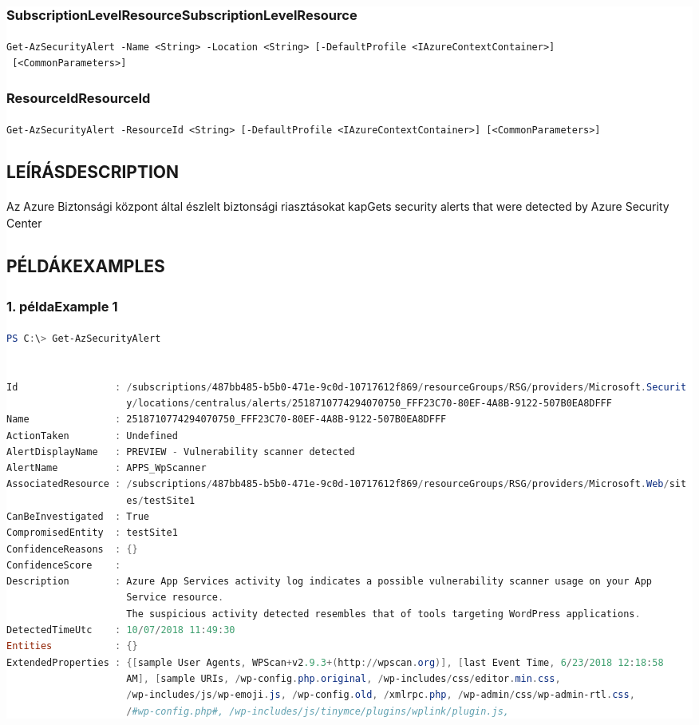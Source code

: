 ### <span data-ttu-id="6595d-108">SubscriptionLevelResource</span><span class="sxs-lookup"><span data-stu-id="6595d-108">SubscriptionLevelResource</span></span>
```
Get-AzSecurityAlert -Name <String> -Location <String> [-DefaultProfile <IAzureContextContainer>]
 [<CommonParameters>]
```

### <span data-ttu-id="6595d-109">ResourceId</span><span class="sxs-lookup"><span data-stu-id="6595d-109">ResourceId</span></span>
```
Get-AzSecurityAlert -ResourceId <String> [-DefaultProfile <IAzureContextContainer>] [<CommonParameters>]
```

## <span data-ttu-id="6595d-110">LEÍRÁS</span><span class="sxs-lookup"><span data-stu-id="6595d-110">DESCRIPTION</span></span>
<span data-ttu-id="6595d-111">Az Azure Biztonsági központ által észlelt biztonsági riasztásokat kap</span><span class="sxs-lookup"><span data-stu-id="6595d-111">Gets security alerts that were detected by Azure Security Center</span></span>

## <span data-ttu-id="6595d-112">PÉLDÁK</span><span class="sxs-lookup"><span data-stu-id="6595d-112">EXAMPLES</span></span>

### <span data-ttu-id="6595d-113">1. példa</span><span class="sxs-lookup"><span data-stu-id="6595d-113">Example 1</span></span>
```powershell
PS C:\> Get-AzSecurityAlert


Id                 : /subscriptions/487bb485-b5b0-471e-9c0d-10717612f869/resourceGroups/RSG/providers/Microsoft.Securit
                     y/locations/centralus/alerts/2518710774294070750_FFF23C70-80EF-4A8B-9122-507B0EA8DFFF
Name               : 2518710774294070750_FFF23C70-80EF-4A8B-9122-507B0EA8DFFF
ActionTaken        : Undefined
AlertDisplayName   : PREVIEW - Vulnerability scanner detected
AlertName          : APPS_WpScanner
AssociatedResource : /subscriptions/487bb485-b5b0-471e-9c0d-10717612f869/resourceGroups/RSG/providers/Microsoft.Web/sit
                     es/testSite1
CanBeInvestigated  : True
CompromisedEntity  : testSite1
ConfidenceReasons  : {}
ConfidenceScore    : 
Description        : Azure App Services activity log indicates a possible vulnerability scanner usage on your App 
                     Service resource.
                     The suspicious activity detected resembles that of tools targeting WordPress applications.
DetectedTimeUtc    : 10/07/2018 11:49:30
Entities           : {}
ExtendedProperties : {[sample User Agents, WPScan+v2.9.3+(http://wpscan.org)], [last Event Time, 6/23/2018 12:18:58 
                     AM], [sample URIs, /wp-config.php.original, /wp-includes/css/editor.min.css, 
                     /wp-includes/js/wp-emoji.js, /wp-config.old, /xmlrpc.php, /wp-admin/css/wp-admin-rtl.css, 
                     /#wp-config.php#, /wp-includes/js/tinymce/plugins/wplink/plugin.js, 
```